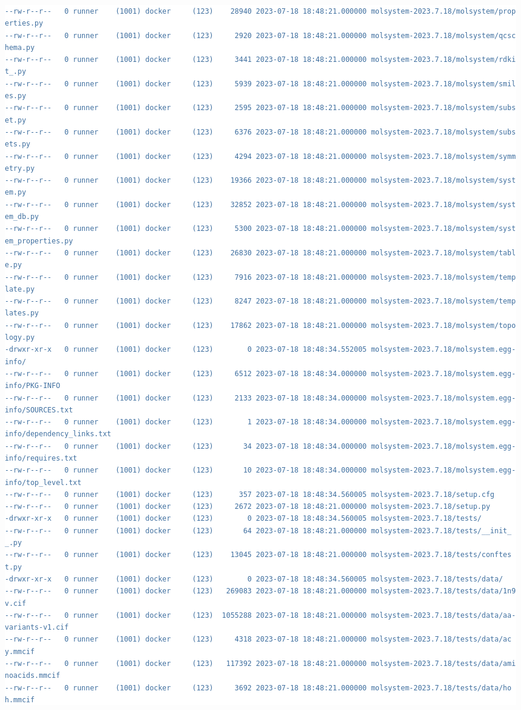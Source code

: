 ```diff
--rw-r--r--   0 runner    (1001) docker     (123)    28940 2023-07-18 18:48:21.000000 molsystem-2023.7.18/molsystem/properties.py
--rw-r--r--   0 runner    (1001) docker     (123)     2920 2023-07-18 18:48:21.000000 molsystem-2023.7.18/molsystem/qcschema.py
--rw-r--r--   0 runner    (1001) docker     (123)     3441 2023-07-18 18:48:21.000000 molsystem-2023.7.18/molsystem/rdkit_.py
--rw-r--r--   0 runner    (1001) docker     (123)     5939 2023-07-18 18:48:21.000000 molsystem-2023.7.18/molsystem/smiles.py
--rw-r--r--   0 runner    (1001) docker     (123)     2595 2023-07-18 18:48:21.000000 molsystem-2023.7.18/molsystem/subset.py
--rw-r--r--   0 runner    (1001) docker     (123)     6376 2023-07-18 18:48:21.000000 molsystem-2023.7.18/molsystem/subsets.py
--rw-r--r--   0 runner    (1001) docker     (123)     4294 2023-07-18 18:48:21.000000 molsystem-2023.7.18/molsystem/symmetry.py
--rw-r--r--   0 runner    (1001) docker     (123)    19366 2023-07-18 18:48:21.000000 molsystem-2023.7.18/molsystem/system.py
--rw-r--r--   0 runner    (1001) docker     (123)    32852 2023-07-18 18:48:21.000000 molsystem-2023.7.18/molsystem/system_db.py
--rw-r--r--   0 runner    (1001) docker     (123)     5300 2023-07-18 18:48:21.000000 molsystem-2023.7.18/molsystem/system_properties.py
--rw-r--r--   0 runner    (1001) docker     (123)    26830 2023-07-18 18:48:21.000000 molsystem-2023.7.18/molsystem/table.py
--rw-r--r--   0 runner    (1001) docker     (123)     7916 2023-07-18 18:48:21.000000 molsystem-2023.7.18/molsystem/template.py
--rw-r--r--   0 runner    (1001) docker     (123)     8247 2023-07-18 18:48:21.000000 molsystem-2023.7.18/molsystem/templates.py
--rw-r--r--   0 runner    (1001) docker     (123)    17862 2023-07-18 18:48:21.000000 molsystem-2023.7.18/molsystem/topology.py
-drwxr-xr-x   0 runner    (1001) docker     (123)        0 2023-07-18 18:48:34.552005 molsystem-2023.7.18/molsystem.egg-info/
--rw-r--r--   0 runner    (1001) docker     (123)     6512 2023-07-18 18:48:34.000000 molsystem-2023.7.18/molsystem.egg-info/PKG-INFO
--rw-r--r--   0 runner    (1001) docker     (123)     2133 2023-07-18 18:48:34.000000 molsystem-2023.7.18/molsystem.egg-info/SOURCES.txt
--rw-r--r--   0 runner    (1001) docker     (123)        1 2023-07-18 18:48:34.000000 molsystem-2023.7.18/molsystem.egg-info/dependency_links.txt
--rw-r--r--   0 runner    (1001) docker     (123)       34 2023-07-18 18:48:34.000000 molsystem-2023.7.18/molsystem.egg-info/requires.txt
--rw-r--r--   0 runner    (1001) docker     (123)       10 2023-07-18 18:48:34.000000 molsystem-2023.7.18/molsystem.egg-info/top_level.txt
--rw-r--r--   0 runner    (1001) docker     (123)      357 2023-07-18 18:48:34.560005 molsystem-2023.7.18/setup.cfg
--rw-r--r--   0 runner    (1001) docker     (123)     2672 2023-07-18 18:48:21.000000 molsystem-2023.7.18/setup.py
-drwxr-xr-x   0 runner    (1001) docker     (123)        0 2023-07-18 18:48:34.560005 molsystem-2023.7.18/tests/
--rw-r--r--   0 runner    (1001) docker     (123)       64 2023-07-18 18:48:21.000000 molsystem-2023.7.18/tests/__init__.py
--rw-r--r--   0 runner    (1001) docker     (123)    13045 2023-07-18 18:48:21.000000 molsystem-2023.7.18/tests/conftest.py
-drwxr-xr-x   0 runner    (1001) docker     (123)        0 2023-07-18 18:48:34.560005 molsystem-2023.7.18/tests/data/
--rw-r--r--   0 runner    (1001) docker     (123)   269083 2023-07-18 18:48:21.000000 molsystem-2023.7.18/tests/data/1n9v.cif
--rw-r--r--   0 runner    (1001) docker     (123)  1055288 2023-07-18 18:48:21.000000 molsystem-2023.7.18/tests/data/aa-variants-v1.cif
--rw-r--r--   0 runner    (1001) docker     (123)     4318 2023-07-18 18:48:21.000000 molsystem-2023.7.18/tests/data/acy.mmcif
--rw-r--r--   0 runner    (1001) docker     (123)   117392 2023-07-18 18:48:21.000000 molsystem-2023.7.18/tests/data/aminoacids.mmcif
--rw-r--r--   0 runner    (1001) docker     (123)     3692 2023-07-18 18:48:21.000000 molsystem-2023.7.18/tests/data/hoh.mmcif
```